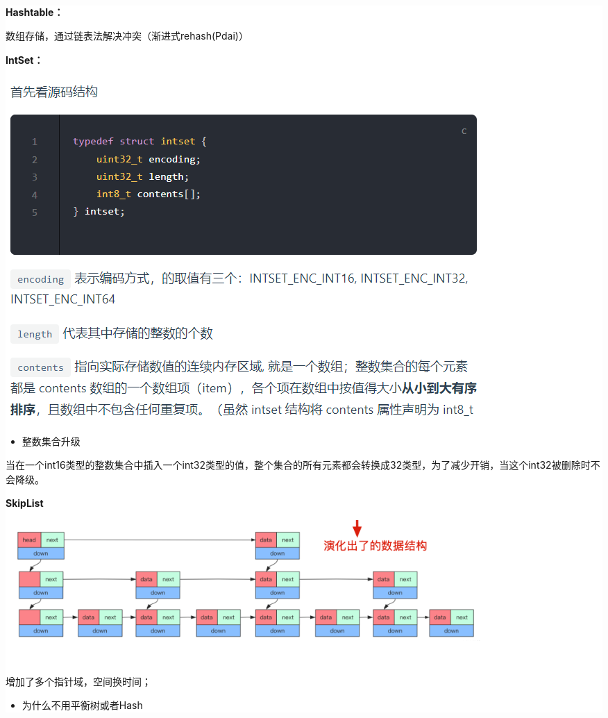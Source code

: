 **Hashtable：**

数组存储，通过链表法解决冲突（渐进式rehash(Pdai)）

**IntSet：**

![image-20220830231605334](%E7%94%A8%E5%88%B0%E7%9A%84%E5%9B%BE%E7%89%87/image-20220830231605334.png)

- 整数集合升级

当在一个int16类型的整数集合中插入一个int32类型的值，整个集合的所有元素都会转换成32类型，为了减少开销，当这个int32被删除时不会降级。

**SkipList**

![image-20220830232035653](%E7%94%A8%E5%88%B0%E7%9A%84%E5%9B%BE%E7%89%87/image-20220830232035653.png)

增加了多个指针域，空间换时间；

- 为什么不用平衡树或者Hash
